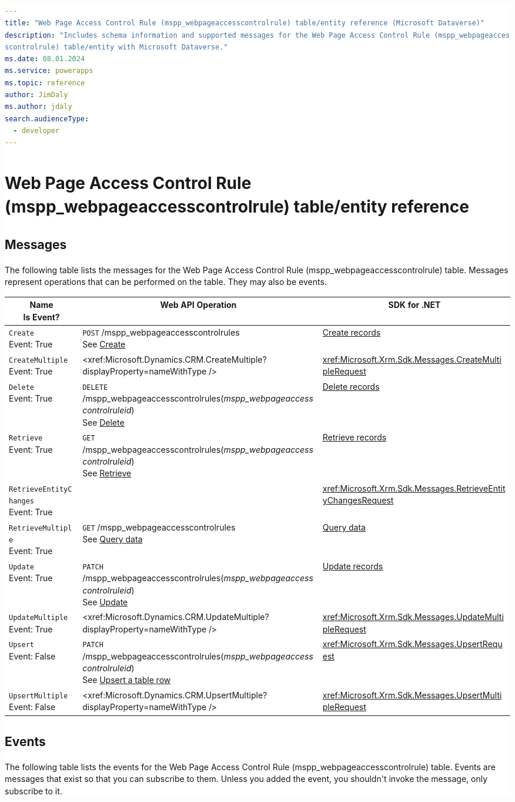 ```yaml
---
title: "Web Page Access Control Rule (mspp_webpageaccesscontrolrule) table/entity reference (Microsoft Dataverse)"
description: "Includes schema information and supported messages for the Web Page Access Control Rule (mspp_webpageaccesscontrolrule) table/entity with Microsoft Dataverse."
ms.date: 08.01.2024
ms.service: powerapps
ms.topic: reference
author: JimDaly
ms.author: jdaly
search.audienceType: 
  - developer
---
```


# Web Page Access Control Rule (mspp_webpageaccesscontrolrule) table/entity reference



## Messages

The following table lists the messages for the Web Page Access Control Rule (mspp_webpageaccesscontrolrule) table.
Messages represent operations that can be performed on the table. They may also be events.

| Name <br />Is Event? |Web API Operation |SDK for .NET |
| ---- | ----- |----- |
| `Create`<br />Event: True |`POST` /mspp_webpageaccesscontrolrules<br />See [Create](/powerapps/developer/data-platform/webapi/create-entity-web-api) |[Create records](/power-apps/developer/data-platform/org-service/entity-operations-create#basic-create)|
| `CreateMultiple`<br />Event: True |<xref:Microsoft.Dynamics.CRM.CreateMultiple?displayProperty=nameWithType /> |<xref:Microsoft.Xrm.Sdk.Messages.CreateMultipleRequest>|
| `Delete`<br />Event: True |`DELETE` /mspp_webpageaccesscontrolrules(*mspp_webpageaccesscontrolruleid*)<br />See [Delete](/powerapps/developer/data-platform/webapi/update-delete-entities-using-web-api#basic-delete) |[Delete records](/power-apps/developer/data-platform/org-service/entity-operations-update-delete#basic-delete)|
| `Retrieve`<br />Event: True |`GET` /mspp_webpageaccesscontrolrules(*mspp_webpageaccesscontrolruleid*)<br />See [Retrieve](/powerapps/developer/data-platform/webapi/retrieve-entity-using-web-api) |[Retrieve records](/power-apps/developer/data-platform/org-service/entity-operations-retrieve)|
| `RetrieveEntityChanges`<br />Event: True | |<xref:Microsoft.Xrm.Sdk.Messages.RetrieveEntityChangesRequest>|
| `RetrieveMultiple`<br />Event: True |`GET` /mspp_webpageaccesscontrolrules<br />See [Query data](/power-apps/developer/data-platform/webapi/query-data-web-api) |[Query data](/power-apps/developer/data-platform/org-service/entity-operations-query-data)|
| `Update`<br />Event: True |`PATCH` /mspp_webpageaccesscontrolrules(*mspp_webpageaccesscontrolruleid*)<br />See [Update](/powerapps/developer/data-platform/webapi/update-delete-entities-using-web-api#basic-update) |[Update records](/power-apps/developer/data-platform/org-service/entity-operations-update-delete#basic-update)|
| `UpdateMultiple`<br />Event: True |<xref:Microsoft.Dynamics.CRM.UpdateMultiple?displayProperty=nameWithType /> |<xref:Microsoft.Xrm.Sdk.Messages.UpdateMultipleRequest>|
| `Upsert`<br />Event: False |`PATCH` /mspp_webpageaccesscontrolrules(*mspp_webpageaccesscontrolruleid*)<br />See [Upsert a table row](/powerapps/developer/data-platform/webapi/update-delete-entities-using-web-api#upsert-a-table-row) |<xref:Microsoft.Xrm.Sdk.Messages.UpsertRequest>|
| `UpsertMultiple`<br />Event: False |<xref:Microsoft.Dynamics.CRM.UpsertMultiple?displayProperty=nameWithType /> |<xref:Microsoft.Xrm.Sdk.Messages.UpsertMultipleRequest>|


## Events

The following table lists the events for the Web Page Access Control Rule (mspp_webpageaccesscontrolrule) table.
Events are messages that exist so that you can subscribe to them. Unless you added the event, you shouldn't invoke the message, only subscribe to it.
